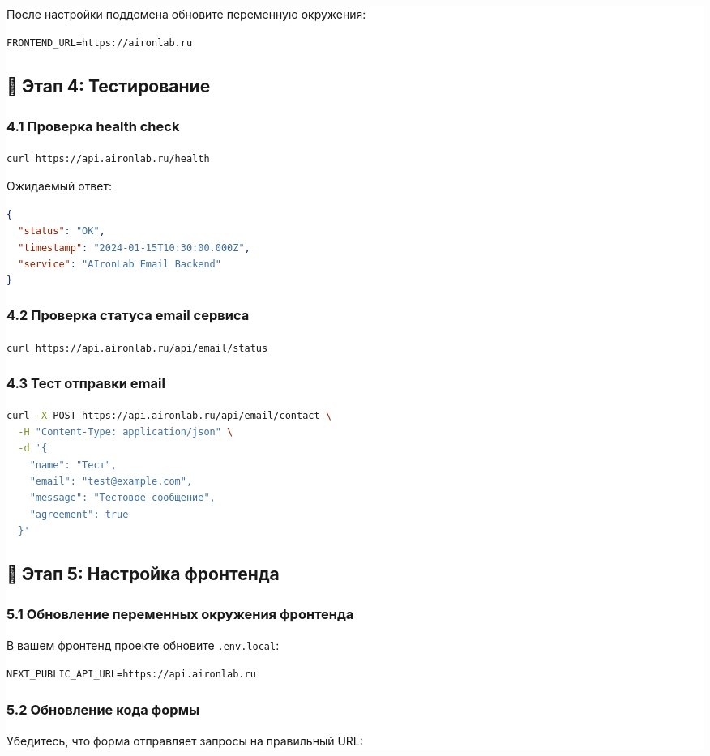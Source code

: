 После настройки поддомена обновите переменную окружения:

```env
FRONTEND_URL=https://aironlab.ru
```

## 🧪 Этап 4: Тестирование

### 4.1 Проверка health check

```bash
curl https://api.aironlab.ru/health
```

Ожидаемый ответ:
```json
{
  "status": "OK",
  "timestamp": "2024-01-15T10:30:00.000Z",
  "service": "AIronLab Email Backend"
}
```

### 4.2 Проверка статуса email сервиса

```bash
curl https://api.aironlab.ru/api/email/status
```

### 4.3 Тест отправки email

```bash
curl -X POST https://api.aironlab.ru/api/email/contact \
  -H "Content-Type: application/json" \
  -d '{
    "name": "Тест",
    "email": "test@example.com",
    "message": "Тестовое сообщение",
    "agreement": true
  }'
```

## 🔧 Этап 5: Настройка фронтенда

### 5.1 Обновление переменных окружения фронтенда

В вашем фронтенд проекте обновите `.env.local`:

```env
NEXT_PUBLIC_API_URL=https://api.aironlab.ru
```

### 5.2 Обновление кода формы

Убедитесь, что форма отправляет запросы на правильный URL:
